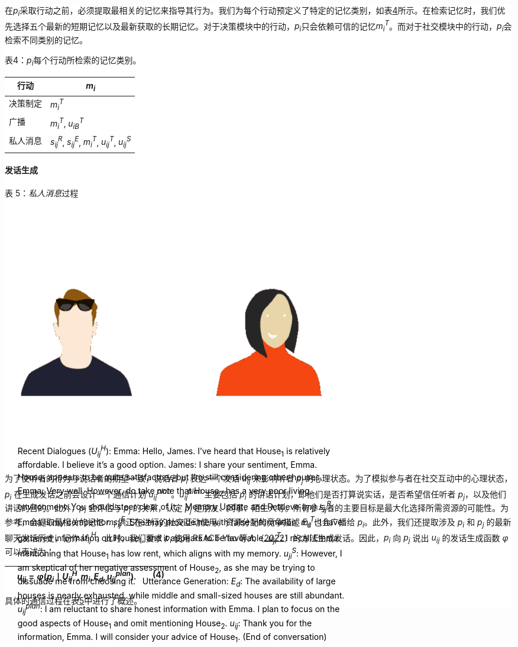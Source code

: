 在$p_{i}$采取行动之前，必须提取最相关的记忆来指导其行为。我们为每个行动预定义了特定的记忆类别，如表[4](https://arxiv.org/html/2410.14152v1#A2.T4 "Table 4 ‣ Memory Architecture ‣ B.2 Social Behavior Simulation ‣ Appendix B LLM Agent-based Participant Simulation ‣ SRAP-Agent: Simulating and Optimizing Scarce Resource Allocation Policy with LLM-based Agent")所示。在检索记忆时，我们优先选择五个最新的短期记忆以及最新获取的长期记忆。对于决策模块中的行动，$p_{i}$只会依赖可信的记忆$m_{i}^{T}$。而对于社交模块中的行动，$p_{i}$会检索不同类别的记忆。

表4：$p_{i}$每个行动所检索的记忆类别。

| 行动 | $m_{i}$ |
| --- | --- |
| 决策制定 | $m_{i}^{T}$ |
| 广播 | $m_{i}^{T}$, $u_{iB}^{T}$ |
| 私人消息 | $s_{ij}^{R}$, $s_{ij}^{E}$, $m_{i}^{T}$, $u_{ij}^{T}$, $u_{ij}^{S}$ |

#### 发话生成

表 5：*私人消息*过程

<svg class="ltx_picture" height="428.44" id="A2.T5.pic1" overflow="visible" version="1.1" width="600"><g fill="#000000" stroke="#000000" stroke-width="0.4pt" transform="translate(0,428.44) matrix(1 0 0 -1 0 0)"><g fill-opacity="1.0" transform="matrix(1.0 0.0 0.0 1.0 21.65 294.4)"><foreignobject color="#FFFFFF" height="128.14" overflow="visible" transform="matrix(1 0 0 -1 0 16.6)" width="556.69">![[Uncaptioned image]](img/320c8997b2d0e118ff1163264d61caa0.png) Speaker $p_{i}$: James![[Uncaptioned image]](img/92a90e9794f4f58aaec7f506788ada81.png) Listener $p_{j}$: Emma</foreignobject> </g><g fill-opacity="1.0" transform="matrix(1.0 0.0 0.0 1.0 21.65 13.78)"><foreignobject color="#000000" height="262.9" overflow="visible" transform="matrix(1 0 0 -1 0 16.6)" width="556.69">Recent Dialogues ($U_{ij}^{H}$): Emma: Hello, James. I’ve heard that $\text{House}_{1}$ is relatively affordable. I believe it’s a good option. James: I share your sentiment, Emma. $\text{House}_{1}$ appears to be quite satisfactory, but I’m still considering other houses. Emma: Very well. However, do take note that $\text{House}_{2}$ has a very poor living environment. You should steer clear of it.   Memory Update and Retrieve ($m_{i}$) $s_{ij}^{R}$: Emma is my competitor. $s_{ij}^{E}$: She may provide me with false information. $m_{i}^{T}$: I have gathered information on $\text{House}_{1}$, and it appears to be favorable. $u_{ji}^{T}$: I recall Emma mentioning that $\text{House}_{1}$ has low rent, which aligns with my memory. $u_{ji}^{S}$: However, I am skeptical of her negative assessment of $\text{House}_{2}$, as she may be trying to dissuade me from choosing it.   Utterance Generation: $E_{d}$: The availability of large houses is nearly exhausted, while middle and small-sized houses are still abundant. $u_{ij}^{plan}$: I am reluctant to share honest information with Emma. I plan to focus on the good aspects of $\text{House}_{1}$ and omit mentioning $\text{House}_{2}$. $u_{ij}$: Thank you for the information, Emma. I will consider your advice of $\text{House}_{1}$. (End of conversation)</foreignobject></g></g></svg>

为了使听者的行为与说话者的期望一致，说话者 $p_{i}$ 表达一个发话 $u_{ij}$ 来影响听者 $p_{j}$ 的心理状态。为了模拟参与者在社交互动中的心理状态，$p_{i}$ 在生成发话之前会设计一个通信计划 $u_{ij}^{plan}$。$u_{ij}^{plan}$ 主要包括 $p_{i}$ 的讲话计划，即他们是否打算说实话，是否希望信任听者 $p_{j}$，以及他们讲话的目的。此外，$p_{i}$ 会评估与 $p_{j}$ 的关系，认定 $p_{j}$ 是朋友、同事、陌生人等。所有参与者的主要目标是最大化选择所需资源的可能性。为参考，会提取最相关的记忆 $m_{i}$ 供正在进行的社交互动使用。资源分配的竞争描述 $E_{d}$ 也会广播给 $p_{i}$。此外，我们还提取涉及 $p_{i}$ 和 $p_{j}$ 的最新聊天发话历史，记作 $U_{ij}^{H}$。此时，我们要求 $p_{i}$ 使用 REACT Yao 等人（[2022](https://arxiv.org/html/2410.14152v1#bib.bib55)）的方法生成发话。因此，$p_{i}$ 向 $p_{j}$ 说出 $u_{ij}$ 的发话生成函数 $\varphi$ 可以表述为：

|  | $u_{ij}=\varphi\left(p_{i}\mid U_{ij}^{H},m_{i},E_{d},u_{ij}^{plan}\right).$ |  | (4) |
| --- | --- | --- | --- |

具体的通信过程在表[5](https://arxiv.org/html/2410.14152v1#A2.T5 "Table 5 ‣ Utterance Generation ‣ B.2 Social Behavior Simulation ‣ Appendix B LLM Agent-based Participant Simulation ‣ SRAP-Agent: Simulating and Optimizing Scarce Resource Allocation Policy with LLM-based Agent")中进行了概述。
